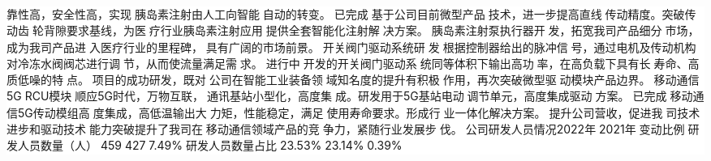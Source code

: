 靠性高，安全性高，实现
胰岛素注射由人工向智能
自动的转变。
已完成
基于公司目前微型产品
技术，进一步提高直线
传动精度。突破传动齿
轮背隙要求基线，为医
疗行业胰岛素注射应用
提供全套智能化注射解
决方案。
胰岛素注射泵执行器开
发，拓宽我司产品细分
市场，成为我司产品进
入医疗行业的里程碑，
具有广阔的市场前景。
开关阀门驱动系统研
发
根据控制器给出的脉冲信
号，通过电机及传动机构
对冷冻水阀阀芯进行调
节，从而使流量满足需
求。
进行中
开发的开关阀门驱动系
统同等体积下输出高功
率，在高负载下具有长
寿命、高质低噪的特
点。
项目的成功研发，既对
公司在智能工业装备领
域知名度的提升有积极
作用，再次突破微型驱
动模块产品边界。
移动通信5G
RCU模块
顺应5G时代，万物互联，
通讯基站小型化，高度集
成。研发用于5G基站电动
调节单元，高度集成驱动
方案。
已完成
移动通信5G传动模组高
度集成，高低温输出大
力矩，性能稳定，满足
使用寿命要求。形成行
业一体化解决方案。
提升公司营收，促进我
司技术进步和驱动技术
能力突破提升了我司在
移动通信领域产品的竞
争力，紧随行业发展步
伐。
公司研发人员情况2022年
2021年
变动比例
研发人员数量（人）
459
427
7.49%
研发人员数量占比
23.53%
23.14%
0.39%